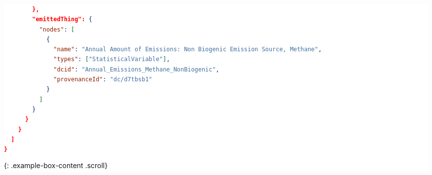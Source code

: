 ```json
        },
        "emittedThing": {
          "nodes": [
            {
              "name": "Annual Amount of Emissions: Non Biogenic Emission Source, Methane",
              "types": ["StatisticalVariable"],
              "dcid": "Annual_Emissions_Methane_NonBiogenic",
              "provenanceId": "dc/d7tbsb1"
            }
          ]
        }
      }
    }
  ]
}
```
{: .example-box-content .scroll}
